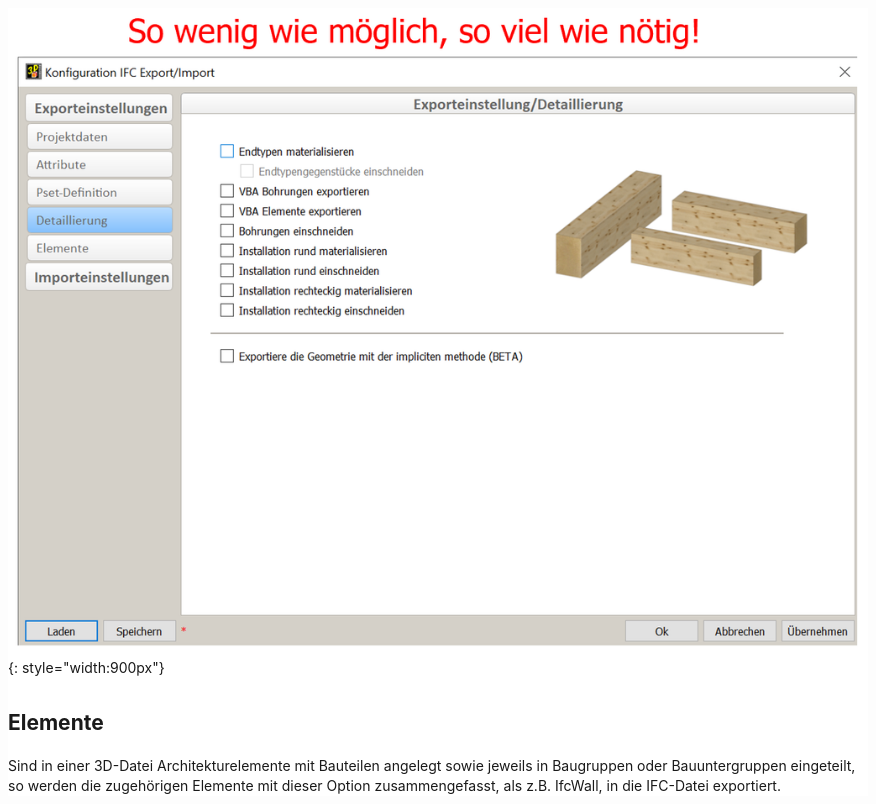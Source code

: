 ![localized image](../img/detail.png){: style="width:900px"}

## Elemente

Sind in einer 3D-Datei Architekturelemente mit Bauteilen angelegt sowie jeweils in Baugruppen oder Bauuntergruppen eingeteilt, so werden die zugehörigen Elemente mit dieser Option zusammengefasst, als z.B. IfcWall, in die IFC-Datei
exportiert.